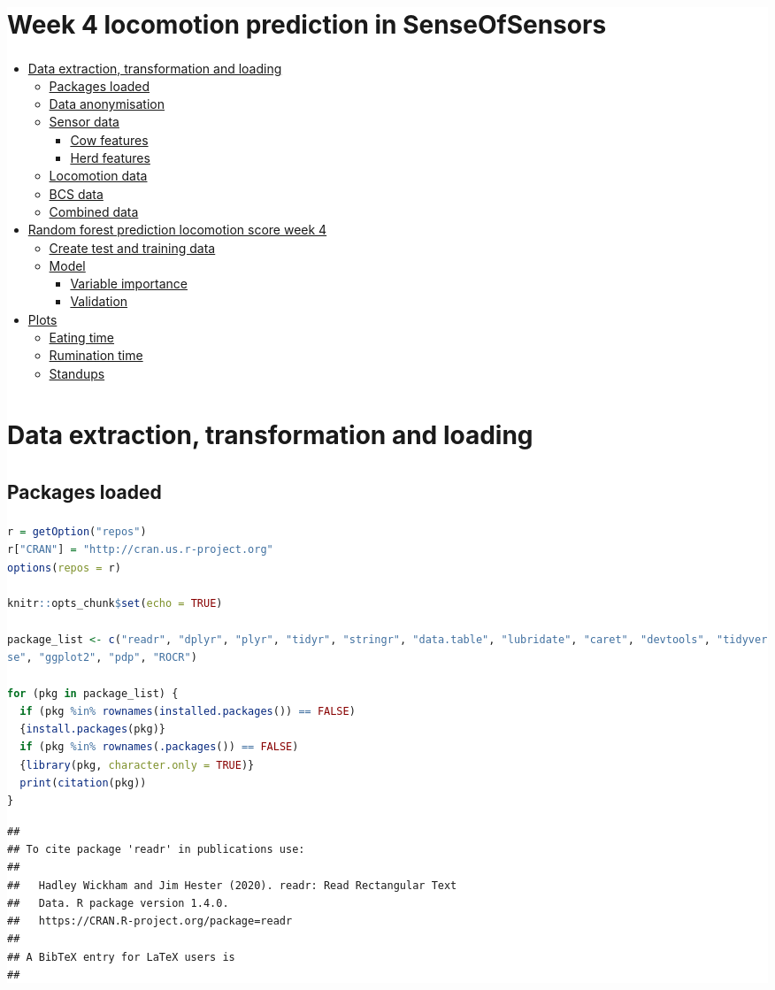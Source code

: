 Week 4 locomotion prediction in SenseOfSensors
================

  - [Data extraction, transformation and
    loading](#data-extraction-transformation-and-loading)
      - [Packages loaded](#packages-loaded)
      - [Data anonymisation](#data-anonymisation)
      - [Sensor data](#sensor-data)
          - [Cow features](#cow-features)
          - [Herd features](#herd-features)
      - [Locomotion data](#locomotion-data)
      - [BCS data](#bcs-data)
      - [Combined data](#combined-data)
  - [Random forest prediction locomotion score week
    4](#random-forest-prediction-locomotion-score-week-4)
      - [Create test and training data](#create-test-and-training-data)
      - [Model](#model)
          - [Variable importance](#variable-importance)
          - [Validation](#validation)
  - [Plots](#plots)
      - [Eating time](#eating-time)
      - [Rumination time](#rumination-time)
      - [Standups](#standups)

# Data extraction, transformation and loading

## Packages loaded

``` r
r = getOption("repos")
r["CRAN"] = "http://cran.us.r-project.org"
options(repos = r)

knitr::opts_chunk$set(echo = TRUE)

package_list <- c("readr", "dplyr", "plyr", "tidyr", "stringr", "data.table", "lubridate", "caret", "devtools", "tidyverse", "ggplot2", "pdp", "ROCR")

for (pkg in package_list) {
  if (pkg %in% rownames(installed.packages()) == FALSE)
  {install.packages(pkg)}
  if (pkg %in% rownames(.packages()) == FALSE)
  {library(pkg, character.only = TRUE)}
  print(citation(pkg))
}
```

    ## 
    ## To cite package 'readr' in publications use:
    ## 
    ##   Hadley Wickham and Jim Hester (2020). readr: Read Rectangular Text
    ##   Data. R package version 1.4.0.
    ##   https://CRAN.R-project.org/package=readr
    ## 
    ## A BibTeX entry for LaTeX users is
    ## 